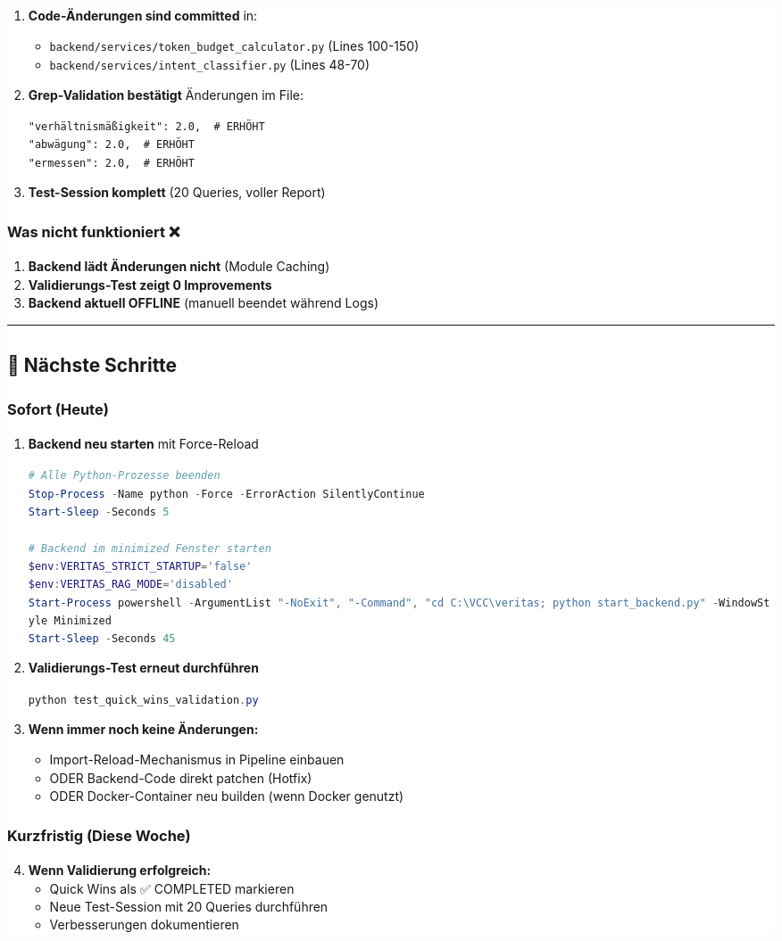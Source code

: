 1. **Code-Änderungen sind committed** in:
   - `backend/services/token_budget_calculator.py` (Lines 100-150)
   - `backend/services/intent_classifier.py` (Lines 48-70)

2. **Grep-Validation bestätigt** Änderungen im File:
   ```
   "verhältnismäßigkeit": 2.0,  # ERHÖHT
   "abwägung": 2.0,  # ERHÖHT
   "ermessen": 2.0,  # ERHÖHT
   ```

3. **Test-Session komplett** (20 Queries, voller Report)

### Was nicht funktioniert ❌

1. **Backend lädt Änderungen nicht** (Module Caching)
2. **Validierungs-Test zeigt 0 Improvements**
3. **Backend aktuell OFFLINE** (manuell beendet während Logs)

---

## 🎯 Nächste Schritte

### Sofort (Heute)

1. **Backend neu starten** mit Force-Reload
   ```powershell
   # Alle Python-Prozesse beenden
   Stop-Process -Name python -Force -ErrorAction SilentlyContinue
   Start-Sleep -Seconds 5
   
   # Backend im minimized Fenster starten
   $env:VERITAS_STRICT_STARTUP='false'
   $env:VERITAS_RAG_MODE='disabled'
   Start-Process powershell -ArgumentList "-NoExit", "-Command", "cd C:\VCC\veritas; python start_backend.py" -WindowStyle Minimized
   Start-Sleep -Seconds 45
   ```

2. **Validierungs-Test erneut durchführen**
   ```powershell
   python test_quick_wins_validation.py
   ```

3. **Wenn immer noch keine Änderungen:**
   - Import-Reload-Mechanismus in Pipeline einbauen
   - ODER Backend-Code direkt patchen (Hotfix)
   - ODER Docker-Container neu builden (wenn Docker genutzt)

### Kurzfristig (Diese Woche)

4. **Wenn Validierung erfolgreich:**
   - Quick Wins als ✅ COMPLETED markieren
   - Neue Test-Session mit 20 Queries durchführen
   - Verbesserungen dokumentieren
